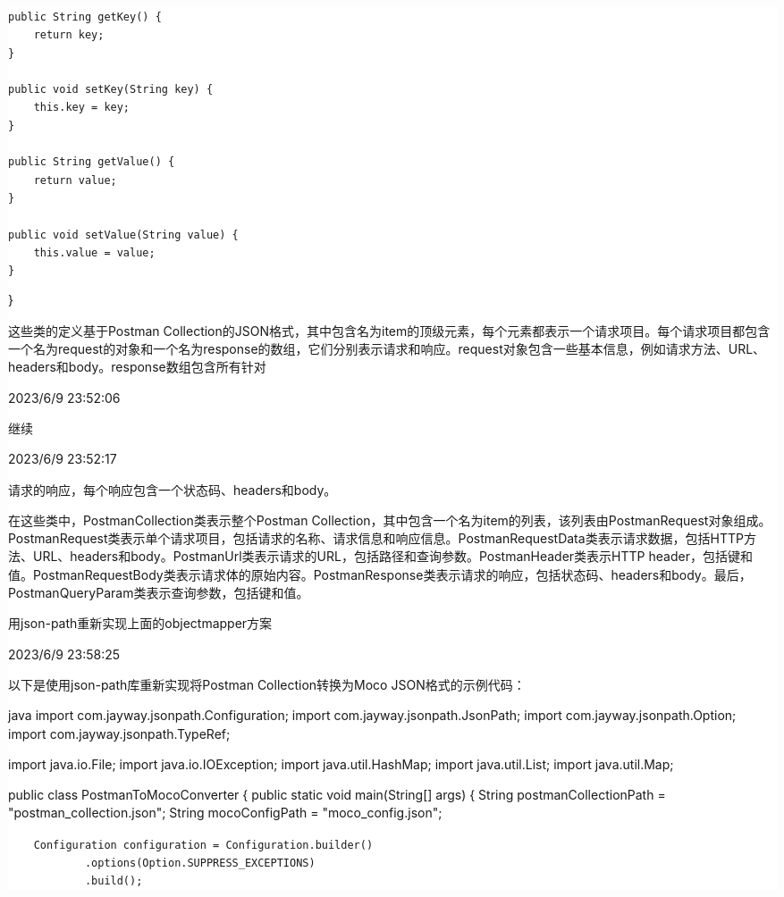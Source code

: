     public String getKey() {
        return key;
    }

    public void setKey(String key) {
        this.key = key;
    }

    public String getValue() {
        return value;
    }

    public void setValue(String value) {
        this.value = value;
    }
}

这些类的定义基于Postman Collection的JSON格式，其中包含名为item的顶级元素，每个元素都表示一个请求项目。每个请求项目都包含一个名为request的对象和一个名为response的数组，它们分别表示请求和响应。request对象包含一些基本信息，例如请求方法、URL、headers和body。response数组包含所有针对


2023/6/9 23:52:06

继续

2023/6/9 23:52:17

请求的响应，每个响应包含一个状态码、headers和body。

在这些类中，PostmanCollection类表示整个Postman Collection，其中包含一个名为item的列表，该列表由PostmanRequest对象组成。PostmanRequest类表示单个请求项目，包括请求的名称、请求信息和响应信息。PostmanRequestData类表示请求数据，包括HTTP方法、URL、headers和body。PostmanUrl类表示请求的URL，包括路径和查询参数。PostmanHeader类表示HTTP header，包括键和值。PostmanRequestBody类表示请求体的原始内容。PostmanResponse类表示请求的响应，包括状态码、headers和body。最后，PostmanQueryParam类表示查询参数，包括键和值。

用json-path重新实现上面的objectmapper方案

2023/6/9 23:58:25

以下是使用json-path库重新实现将Postman Collection转换为Moco JSON格式的示例代码：

java
import com.jayway.jsonpath.Configuration;
import com.jayway.jsonpath.JsonPath;
import com.jayway.jsonpath.Option;
import com.jayway.jsonpath.TypeRef;

import java.io.File;
import java.io.IOException;
import java.util.HashMap;
import java.util.List;
import java.util.Map;

public class PostmanToMocoConverter {
    public static void main(String[] args) {
        String postmanCollectionPath = "postman_collection.json";
        String mocoConfigPath = "moco_config.json";

        Configuration configuration = Configuration.builder()
                .options(Option.SUPPRESS_EXCEPTIONS)
                .build();
